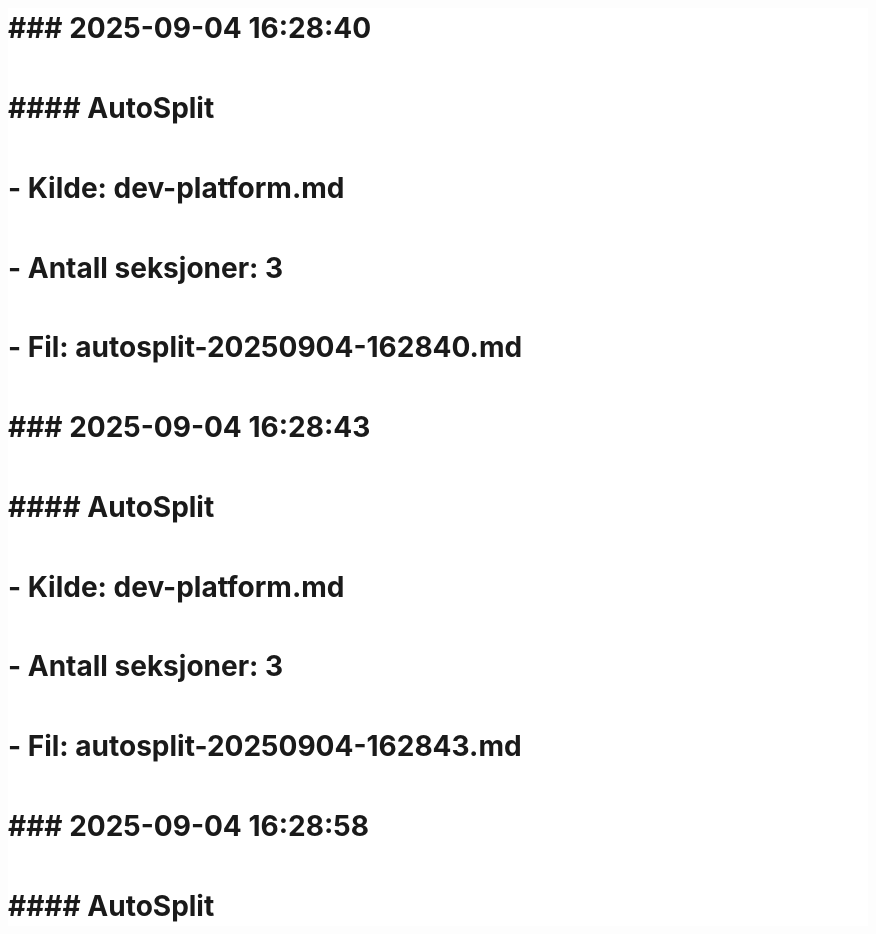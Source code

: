#

# \### 2025-09-04 16:28:40

# \#### AutoSplit

# \- Kilde: dev-platform.md

# \- Antall seksjoner: 3

# \- Fil: autosplit-20250904-162840.md

#

#

#

#

# \### 2025-09-04 16:28:43

# \#### AutoSplit

# \- Kilde: dev-platform.md

# \- Antall seksjoner: 3

# \- Fil: autosplit-20250904-162843.md

#

#

#

#

# \### 2025-09-04 16:28:58

# \#### AutoSplit

